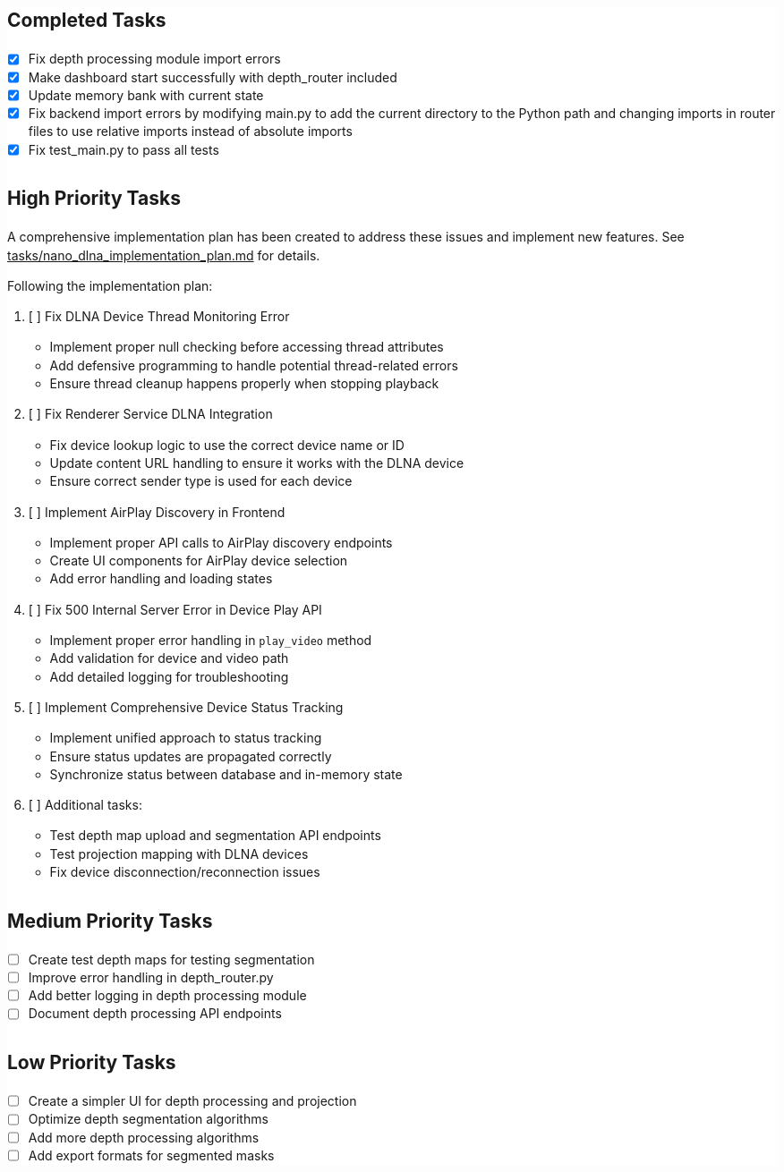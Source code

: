 ## Completed Tasks
- [x] Fix depth processing module import errors
- [x] Make dashboard start successfully with depth_router included
- [x] Update memory bank with current state
- [x] Fix backend import errors by modifying main.py to add the current directory to the Python path and changing imports in router files to use relative imports instead of absolute imports
- [x] Fix test_main.py to pass all tests

## High Priority Tasks
A comprehensive implementation plan has been created to address these issues and implement new features. See [tasks/nano_dlna_implementation_plan.md](tasks/nano_dlna_implementation_plan.md) for details.

Following the implementation plan:

1. [ ] Fix DLNA Device Thread Monitoring Error
   - Implement proper null checking before accessing thread attributes
   - Add defensive programming to handle potential thread-related errors
   - Ensure thread cleanup happens properly when stopping playback

2. [ ] Fix Renderer Service DLNA Integration
   - Fix device lookup logic to use the correct device name or ID
   - Update content URL handling to ensure it works with the DLNA device
   - Ensure correct sender type is used for each device

3. [ ] Implement AirPlay Discovery in Frontend
   - Implement proper API calls to AirPlay discovery endpoints
   - Create UI components for AirPlay device selection
   - Add error handling and loading states

4. [ ] Fix 500 Internal Server Error in Device Play API
   - Implement proper error handling in `play_video` method
   - Add validation for device and video path
   - Add detailed logging for troubleshooting

5. [ ] Implement Comprehensive Device Status Tracking
   - Implement unified approach to status tracking
   - Ensure status updates are propagated correctly
   - Synchronize status between database and in-memory state

6. [ ] Additional tasks:
   - Test depth map upload and segmentation API endpoints
   - Test projection mapping with DLNA devices
   - Fix device disconnection/reconnection issues

## Medium Priority Tasks
- [ ] Create test depth maps for testing segmentation
- [ ] Improve error handling in depth_router.py
- [ ] Add better logging in depth processing module
- [ ] Document depth processing API endpoints

## Low Priority Tasks
- [ ] Create a simpler UI for depth processing and projection
- [ ] Optimize depth segmentation algorithms
- [ ] Add more depth processing algorithms
- [ ] Add export formats for segmented masks
